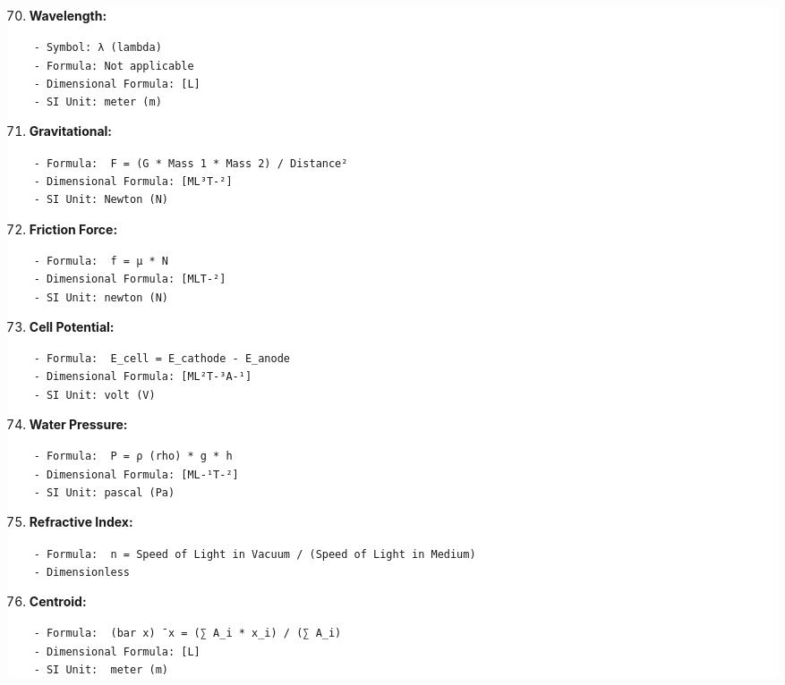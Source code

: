 70. **Wavelength:**
```
    - Symbol: λ (lambda)
    - Formula: Not applicable
    - Dimensional Formula: [L]
    - SI Unit: meter (m)
```

71. **Gravitational:**
```
    - Formula:  F = (G * Mass 1 * Mass 2) / Distance²
    - Dimensional Formula: [ML³T-²]
    - SI Unit: Newton (N)
```

72. **Friction Force:**
```
    - Formula:  f = μ * N 
    - Dimensional Formula: [MLT-²]
    - SI Unit: newton (N)
```

73. **Cell Potential:**
```
    - Formula:  E_cell = E_cathode - E_anode 
    - Dimensional Formula: [ML²T-³A-¹]
    - SI Unit: volt (V)
```

74. **Water Pressure:**
```
    - Formula:  P = ρ (rho) * g * h 
    - Dimensional Formula: [ML-¹T-²]
    - SI Unit: pascal (Pa)
```

75. **Refractive Index:**
```
    - Formula:  n = Speed of Light in Vacuum / (Speed of Light in Medium) 
    - Dimensionless
```

76. **Centroid:**
```
    - Formula:  (bar x) ˉx = (∑ A_i * x_i) / (∑ A_i)
    - Dimensional Formula: [L]
    - SI Unit:  meter (m)
```
